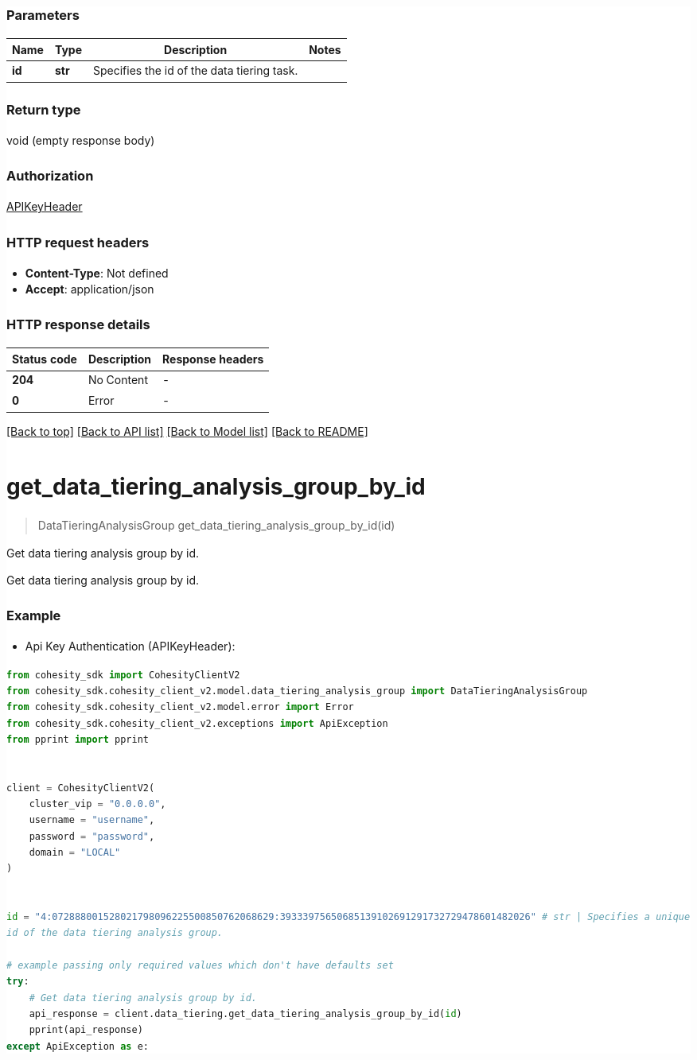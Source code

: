 ### Parameters

Name | Type | Description  | Notes
------------- | ------------- | ------------- | -------------
 **id** | **str**| Specifies the id of the data tiering task. |

### Return type

void (empty response body)

### Authorization

[APIKeyHeader](../README.md#APIKeyHeader)

### HTTP request headers

 - **Content-Type**: Not defined
 - **Accept**: application/json


### HTTP response details
| Status code | Description | Response headers |
|-------------|-------------|------------------|
**204** | No Content |  -  |
**0** | Error |  -  |

[[Back to top]](#) [[Back to API list]](../README.md#documentation-for-api-endpoints) [[Back to Model list]](../README.md#documentation-for-models) [[Back to README]](../README.md)

# **get_data_tiering_analysis_group_by_id**
> DataTieringAnalysisGroup get_data_tiering_analysis_group_by_id(id)

Get data tiering analysis group by id.

Get data tiering analysis group by id.

### Example

* Api Key Authentication (APIKeyHeader):
```python
from cohesity_sdk import CohesityClientV2
from cohesity_sdk.cohesity_client_v2.model.data_tiering_analysis_group import DataTieringAnalysisGroup
from cohesity_sdk.cohesity_client_v2.model.error import Error
from cohesity_sdk.cohesity_client_v2.exceptions import ApiException
from pprint import pprint


client = CohesityClientV2(
	cluster_vip = "0.0.0.0",
	username = "username",
	password = "password",
	domain = "LOCAL"
)


id = "4:072888001528021798096225500850762068629:39333975650685139102691291732729478601482026" # str | Specifies a unique id of the data tiering analysis group.

# example passing only required values which don't have defaults set
try:
	# Get data tiering analysis group by id.
	api_response = client.data_tiering.get_data_tiering_analysis_group_by_id(id)
	pprint(api_response)
except ApiException as e:
```